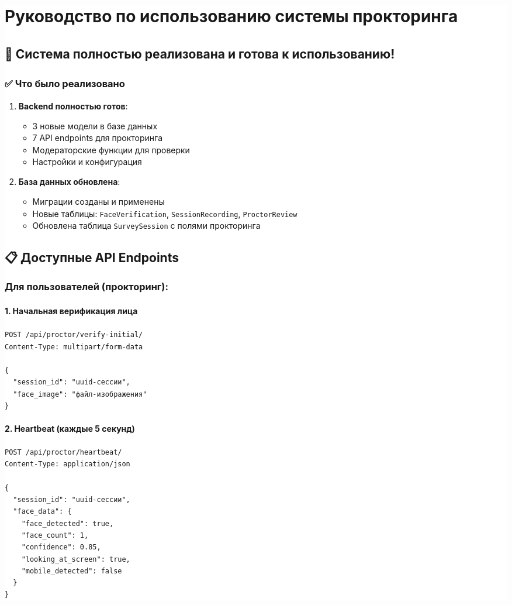 # Руководство по использованию системы прокторинга

## 🎯 Система полностью реализована и готова к использованию!

### ✅ Что было реализовано

1. **Backend полностью готов**:
   - 3 новые модели в базе данных
   - 7 API endpoints для прокторинга
   - Модераторские функции для проверки
   - Настройки и конфигурация

2. **База данных обновлена**:
   - Миграции созданы и применены
   - Новые таблицы: `FaceVerification`, `SessionRecording`, `ProctorReview`
   - Обновлена таблица `SurveySession` с полями прокторинга

## 📋 Доступные API Endpoints

### Для пользователей (прокторинг):

#### 1. Начальная верификация лица
```http
POST /api/proctor/verify-initial/
Content-Type: multipart/form-data

{
  "session_id": "uuid-сессии",
  "face_image": "файл-изображения"
}
```

#### 2. Heartbeat (каждые 5 секунд)
```http
POST /api/proctor/heartbeat/
Content-Type: application/json

{
  "session_id": "uuid-сессии",
  "face_data": {
    "face_detected": true,
    "face_count": 1,
    "confidence": 0.85,
    "looking_at_screen": true,
    "mobile_detected": false
  }
}
```
